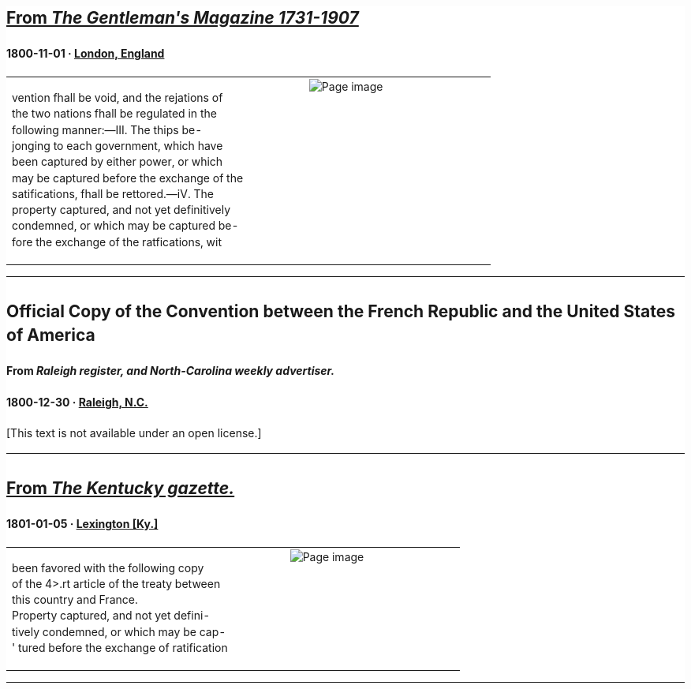 
## [From _The Gentleman's Magazine 1731-1907_](https://archive.org/details/sim_gentlemans-magazine_1800-11_70_11/page/n78/mode/1up?view=theater)

#### 1800-11-01 &middot; [London, England](http://dbpedia.org/resource/London)

<table style="width: 100%;"><tr><td style="width: 50%">

  
vention fhall be void, and the rejations of  
the two nations fhall be regulated in the  
following manner:—III. The thips be-  
jonging to each government, which have  
been captured by either power, or which  
may be captured before the exchange of the  
satifications, fhall be rettored.—iV. The  
property captured, and not yet definitively  
condemned, or which may be captured be-  
fore the exchange of the ratfications, wit
</td><td style="width: 50%; max-height: 75%; margin: auto; display: block;">
<img alt="Page image" src="https://iiif.archive.org/image/iiif/2/sim_gentlemans-magazine_1800-11_70_11%2Fsim_gentlemans-magazine_1800-11_70_11_jp2.zip%2Fsim_gentlemans-magazine_1800-11_70_11_jp2%2Fsim_gentlemans-magazine_1800-11_70_11_0078.jp2/pct:8.35030549898167,69.7062423500612,35.030549898167,12.362301101591187/600,/0/default.jpg"/>
</td>
</tr></table>

---

## Official Copy of the Convention between the French Republic and the United States of America

#### From _Raleigh register, and North-Carolina weekly advertiser._

#### 1800-12-30 &middot; [Raleigh, N.C.](http://dbpedia.org/resource/Raleigh%2C_North_Carolina)

[This text is not available under an open license.]

---

## [From _The Kentucky gazette._](https://archive.org/details/xt7x0k26bm5p/page/n1/mode/1up?view=theater)

#### 1801-01-05 &middot; [Lexington [Ky.]](http://dbpedia.org/resource/Lexington%2C_Kentucky)

<table style="width: 100%;"><tr><td style="width: 50%">

  
been favored with the following copy  
of the 4&gt;.rt article of the treaty between  
this country and France.  
Property captured, and not yet defini-  
tively condemned, or which may be cap-  
&#x27; tured before the exchange of ratification
</td><td style="width: 50%; max-height: 75%; margin: auto; display: block;">
<img alt="Page image" src="https://iiif.archive.org/image/iiif/2/xt7x0k26bm5p%2Fxt7x0k26bm5p_jp2.zip%2Fxt7x0k26bm5p_jp2%2Fxt7x0k26bm5p_0001.jp2/pct:73.07474518686297,19.290465631929045,20.838052095130237,4.417533685826369/600,/0/default.jpg"/>
</td>
</tr></table>

---